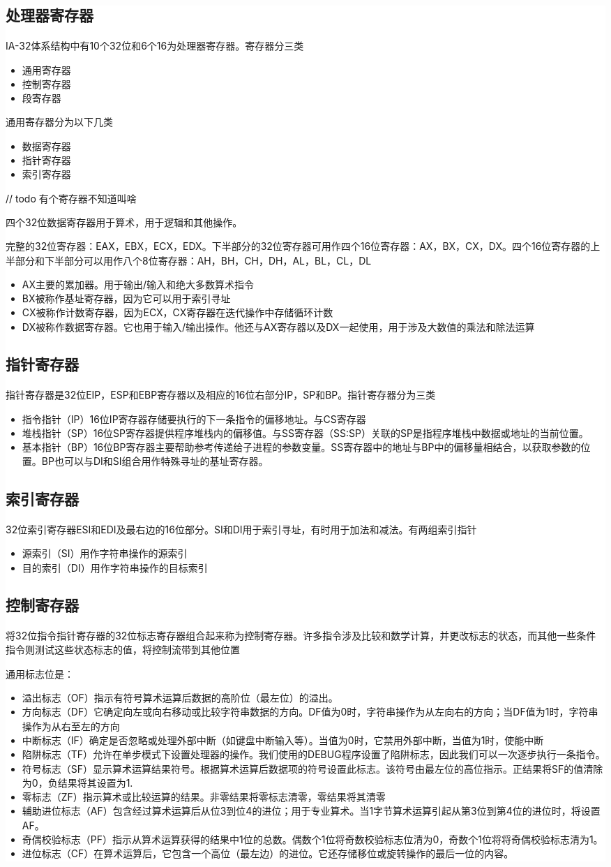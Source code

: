 ## 处理器寄存器

IA-32体系结构中有10个32位和6个16为处理器寄存器。寄存器分三类

* 通用寄存器
* 控制寄存器
* 段寄存器

通用寄存器分为以下几类

* 数据寄存器
* 指针寄存器
* 索引寄存器

// todo 有个寄存器不知道叫啥

四个32位数据寄存器用于算术，用于逻辑和其他操作。

完整的32位寄存器：EAX，EBX，ECX，EDX。下半部分的32位寄存器可用作四个16位寄存器：AX，BX，CX，DX。四个16位寄存器的上半部分和下半部分可以用作八个8位寄存器：AH，BH，CH，DH，AL，BL，CL，DL

* AX主要的累加器。用于输出/输入和绝大多数算术指令
* BX被称作基址寄存器，因为它可以用于索引寻址
* CX被称作计数寄存器，因为ECX，CX寄存器在迭代操作中存储循环计数
* DX被称作数据寄存器。它也用于输入/输出操作。他还与AX寄存器以及DX一起使用，用于涉及大数值的乘法和除法运算

## 指针寄存器

指针寄存器是32位EIP，ESP和EBP寄存器以及相应的16位右部分IP，SP和BP。指针寄存器分为三类

* 指令指针（IP）16位IP寄存器存储要执行的下一条指令的偏移地址。与CS寄存器
* 堆栈指针（SP）16位SP寄存器提供程序堆栈内的偏移值。与SS寄存器（SS:SP）关联的SP是指程序堆栈中数据或地址的当前位置。
* 基本指针（BP）16位BP寄存器主要帮助参考传递给子进程的参数变量。SS寄存器中的地址与BP中的偏移量相结合，以获取参数的位置。BP也可以与DI和SI组合用作特殊寻址的基址寄存器。

## 索引寄存器

32位索引寄存器ESI和EDI及最右边的16位部分。SI和DI用于索引寻址，有时用于加法和减法。有两组索引指针

* 源索引（SI）用作字符串操作的源索引
* 目的索引（DI）用作字符串操作的目标索引

## 控制寄存器

将32位指令指针寄存器的32位标志寄存器组合起来称为控制寄存器。许多指令涉及比较和数学计算，并更改标志的状态，而其他一些条件指令则测试这些状态标志的值，将控制流带到其他位置

通用标志位是：

* 溢出标志（OF）指示有符号算术运算后数据的高阶位（最左位）的溢出。
* 方向标志（DF）它确定向左或向右移动或比较字符串数据的方向。DF值为0时，字符串操作为从左向右的方向；当DF值为1时，字符串操作为从右至左的方向
* 中断标志（IF）确定是否忽略或处理外部中断（如键盘中断输入等）。当值为0时，它禁用外部中断，当值为1时，使能中断
* 陷阱标志（TF）允许在单步模式下设置处理器的操作。我们使用的DEBUG程序设置了陷阱标志，因此我们可以一次逐步执行一条指令。
* 符号标志（SF）显示算术运算结果符号。根据算术运算后数据项的符号设置此标志。该符号由最左位的高位指示。正结果将SF的值清除为0，负结果将其设置为1.
* 零标志（ZF）指示算术或比较运算的结果。非零结果将零标志清零，零结果将其清零
* 辅助进位标志（AF）包含经过算术运算后从位3到位4的进位；用于专业算术。当1字节算术运算引起从第3位到第4位的进位时，将设置AF。
* 奇偶校验标志（PF）指示从算术运算获得的结果中1位的总数。偶数个1位将奇数校验标志位清为0，奇数个1位将将奇偶校验标志清为1。
* 进位标志（CF）在算术运算后，它包含一个高位（最左边）的进位。它还存储移位或旋转操作的最后一位的内容。
